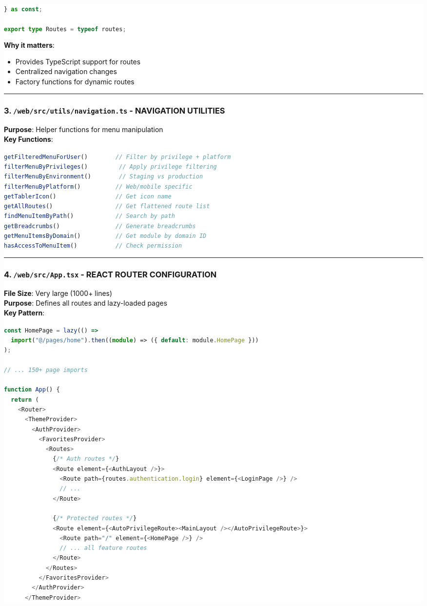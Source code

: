 ```typescript
} as const;

export type Routes = typeof routes;
```

**Why it matters**: 
- Provides TypeScript support for routes
- Centralized navigation changes
- Factory functions for dynamic routes

---

### 3. `/web/src/utils/navigation.ts` - NAVIGATION UTILITIES
**Purpose**: Helper functions for menu manipulation  
**Key Functions**:
```typescript
getFilteredMenuForUser()        // Filter by privilege + platform
filterMenuByPrivileges()         // Apply privilege filtering
filterMenuByEnvironment()        // Staging vs production
filterMenuByPlatform()          // Web/mobile specific
getTablerIcon()                 // Get icon name
getAllRoutes()                  // Get flattened route list
findMenuItemByPath()            // Search by path
getBreadcrumbs()                // Generate breadcrumbs
getMenuItemsByDomain()          // Get module by domain ID
hasAccessToMenuItem()           // Check permission
```

---

### 4. `/web/src/App.tsx` - REACT ROUTER CONFIGURATION
**File Size**: Very large (1000+ lines)  
**Purpose**: Defines all routes and lazy-loaded pages  
**Key Pattern**:
```typescript
const HomePage = lazy(() => 
  import("@/pages/home").then((module) => ({ default: module.HomePage }))
);

// ... 150+ page imports

function App() {
  return (
    <Router>
      <ThemeProvider>
        <AuthProvider>
          <FavoritesProvider>
            <Routes>
              {/* Auth routes */}
              <Route element={<AuthLayout />}>
                <Route path={routes.authentication.login} element={<LoginPage />} />
                // ...
              </Route>

              {/* Protected routes */}
              <Route element={<AutoPrivilegeRoute><MainLayout /></AutoPrivilegeRoute>}>
                <Route path="/" element={<HomePage />} />
                // ... all feature routes
              </Route>
            </Routes>
          </FavoritesProvider>
        </AuthProvider>
      </ThemeProvider>
```